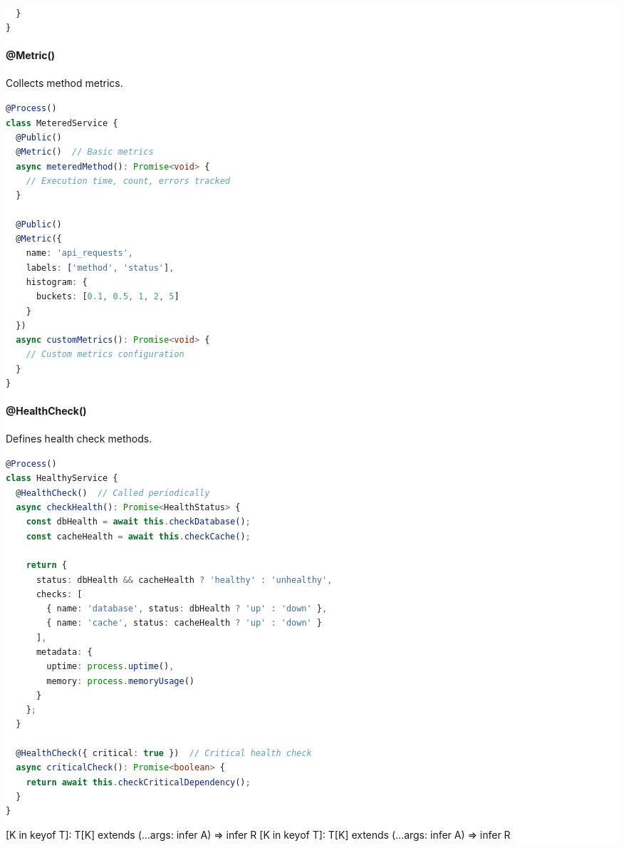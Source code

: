 ```typescript
  }
}
```

#### @Metric()

Collects method metrics.

```typescript
@Process()
class MeteredService {
  @Public()
  @Metric()  // Basic metrics
  async meteredMethod(): Promise<void> {
    // Execution time, count, errors tracked
  }

  @Public()
  @Metric({
    name: 'api_requests',
    labels: ['method', 'status'],
    histogram: {
      buckets: [0.1, 0.5, 1, 2, 5]
    }
  })
  async customMetrics(): Promise<void> {
    // Custom metrics configuration
  }
}
```

#### @HealthCheck()

Defines health check methods.

```typescript
@Process()
class HealthyService {
  @HealthCheck()  // Called periodically
  async checkHealth(): Promise<HealthStatus> {
    const dbHealth = await this.checkDatabase();
    const cacheHealth = await this.checkCache();

    return {
      status: dbHealth && cacheHealth ? 'healthy' : 'unhealthy',
      checks: [
        { name: 'database', status: dbHealth ? 'up' : 'down' },
        { name: 'cache', status: cacheHealth ? 'up' : 'down' }
      ],
      metadata: {
        uptime: process.uptime(),
        memory: process.memoryUsage()
      }
    };
  }

  @HealthCheck({ critical: true })  // Critical health check
  async criticalCheck(): Promise<boolean> {
    return await this.checkCriticalDependency();
  }
}
```


  [K in keyof T]: T[K] extends (...args: infer A) => infer R
  [K in keyof T]: T[K] extends (...args: infer A) => infer R